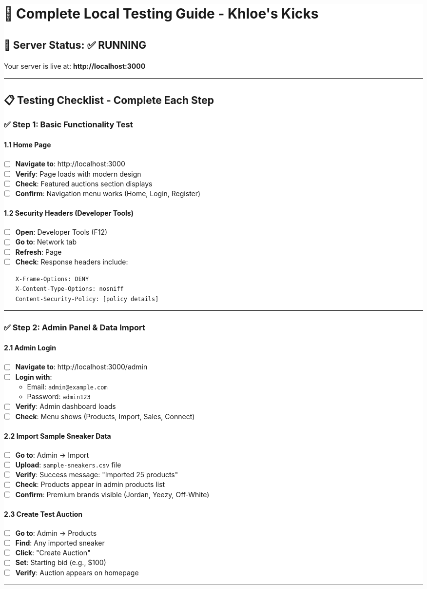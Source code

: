 # 🧪 Complete Local Testing Guide - Khloe's Kicks

## 🚀 **Server Status: ✅ RUNNING**
Your server is live at: **http://localhost:3000**

---

## 📋 **Testing Checklist - Complete Each Step**

### **✅ Step 1: Basic Functionality Test**

#### **1.1 Home Page**
- [ ] **Navigate to**: http://localhost:3000
- [ ] **Verify**: Page loads with modern design
- [ ] **Check**: Featured auctions section displays
- [ ] **Confirm**: Navigation menu works (Home, Login, Register)

#### **1.2 Security Headers (Developer Tools)**
- [ ] **Open**: Developer Tools (F12)
- [ ] **Go to**: Network tab
- [ ] **Refresh**: Page
- [ ] **Check**: Response headers include:
  ```
  X-Frame-Options: DENY
  X-Content-Type-Options: nosniff
  Content-Security-Policy: [policy details]
  ```

---

### **✅ Step 2: Admin Panel & Data Import**

#### **2.1 Admin Login**
- [ ] **Navigate to**: http://localhost:3000/admin
- [ ] **Login with**:
  - Email: `admin@example.com`
  - Password: `admin123`
- [ ] **Verify**: Admin dashboard loads
- [ ] **Check**: Menu shows (Products, Import, Sales, Connect)

#### **2.2 Import Sample Sneaker Data**
- [ ] **Go to**: Admin → Import
- [ ] **Upload**: `sample-sneakers.csv` file
- [ ] **Verify**: Success message: "Imported 25 products"
- [ ] **Check**: Products appear in admin products list
- [ ] **Confirm**: Premium brands visible (Jordan, Yeezy, Off-White)

#### **2.3 Create Test Auction**
- [ ] **Go to**: Admin → Products
- [ ] **Find**: Any imported sneaker
- [ ] **Click**: "Create Auction"
- [ ] **Set**: Starting bid (e.g., $100)
- [ ] **Verify**: Auction appears on homepage

---